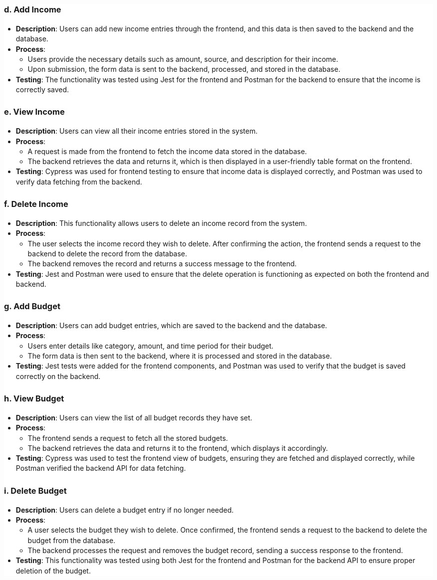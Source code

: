 ### **d. Add Income**

- **Description**: Users can add new income entries through the frontend, and this data is then saved to the backend and the database.
- **Process**:
  - Users provide the necessary details such as amount, source, and description for their income.
  - Upon submission, the form data is sent to the backend, processed, and stored in the database.
- **Testing**: The functionality was tested using Jest for the frontend and Postman for the backend to ensure that the income is correctly saved.

### **e. View Income**

- **Description**: Users can view all their income entries stored in the system.
- **Process**:
  - A request is made from the frontend to fetch the income data stored in the database.
  - The backend retrieves the data and returns it, which is then displayed in a user-friendly table format on the frontend.
- **Testing**: Cypress was used for frontend testing to ensure that income data is displayed correctly, and Postman was used to verify data fetching from the backend.

### **f. Delete Income**

- **Description**: This functionality allows users to delete an income record from the system.
- **Process**:
  - The user selects the income record they wish to delete. After confirming the action, the frontend sends a request to the backend to delete the record from the database.
  - The backend removes the record and returns a success message to the frontend.
- **Testing**: Jest and Postman were used to ensure that the delete operation is functioning as expected on both the frontend and backend.

### **g. Add Budget**

- **Description**: Users can add budget entries, which are saved to the backend and the database.
- **Process**:
  - Users enter details like category, amount, and time period for their budget.
  - The form data is then sent to the backend, where it is processed and stored in the database.
- **Testing**: Jest tests were added for the frontend components, and Postman was used to verify that the budget is saved correctly on the backend.

### **h. View Budget**

- **Description**: Users can view the list of all budget records they have set.
- **Process**:
  - The frontend sends a request to fetch all the stored budgets.
  - The backend retrieves the data and returns it to the frontend, which displays it accordingly.
- **Testing**: Cypress was used to test the frontend view of budgets, ensuring they are fetched and displayed correctly, while Postman verified the backend API for data fetching.

### **i. Delete Budget**

- **Description**: Users can delete a budget entry if no longer needed.
- **Process**:
  - A user selects the budget they wish to delete. Once confirmed, the frontend sends a request to the backend to delete the budget from the database.
  - The backend processes the request and removes the budget record, sending a success response to the frontend.
- **Testing**: This functionality was tested using both Jest for the frontend and Postman for the backend API to ensure proper deletion of the budget.
